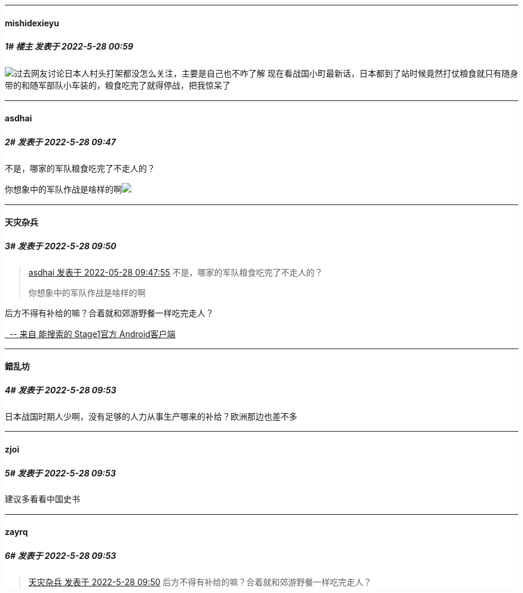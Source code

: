 

*****

####  mishidexieyu  
##### 1#       楼主       发表于 2022-5-28 00:59

<img src="https://static.saraba1st.com/image/smiley/face2017/002.png" referrerpolicy="no-referrer">过去网友讨论日本人村头打架都没怎么关注，主要是自己也不咋了解
现在看战国小町最新话，日本都到了站时候竟然打仗粮食就只有随身带的和随军部队小车装的，粮食吃完了就得停战，把我惊呆了

*****

####  asdhai  
##### 2#       发表于 2022-5-28 09:47

不是，哪家的军队粮食吃完了不走人的？

你想象中的军队作战是啥样的啊<img src="https://static.saraba1st.com/image/smiley/face2017/004.gif" referrerpolicy="no-referrer">

*****

####  天灾杂兵  
##### 3#       发表于 2022-5-28 09:50

<blockquote><a href="httphttps://bbs.saraba1st.com/2b/forum.php?mod=redirect&amp;goto=findpost&amp;pid=56023670&amp;ptid=2071853" target="_blank">asdhai 发表于 2022-05-28 09:47:55</a>
不是，哪家的军队粮食吃完了不走人的？

你想象中的军队作战是啥样的啊</blockquote>后方不得有补给的嘛？合着就和郊游野餐一样吃完走人？

[  -- 来自 能搜索的 Stage1官方 Android客户端](https://www.coolapk.com/apk/140634)

*****

####  錯乱坊  
##### 4#       发表于 2022-5-28 09:53

日本战国时期人少啊，没有足够的人力从事生产哪来的补给？欧洲那边也差不多

*****

####  zjoi  
##### 5#       发表于 2022-5-28 09:53

建议多看看中国史书

*****

####  zayrq  
##### 6#       发表于 2022-5-28 09:53

<blockquote><a href="httphttps://bbs.saraba1st.com/2b/forum.php?mod=redirect&amp;goto=findpost&amp;pid=56023694&amp;ptid=2071853" target="_blank">天灾杂兵 发表于 2022-5-28 09:50</a>
后方不得有补给的嘛？合着就和郊游野餐一样吃完走人？
